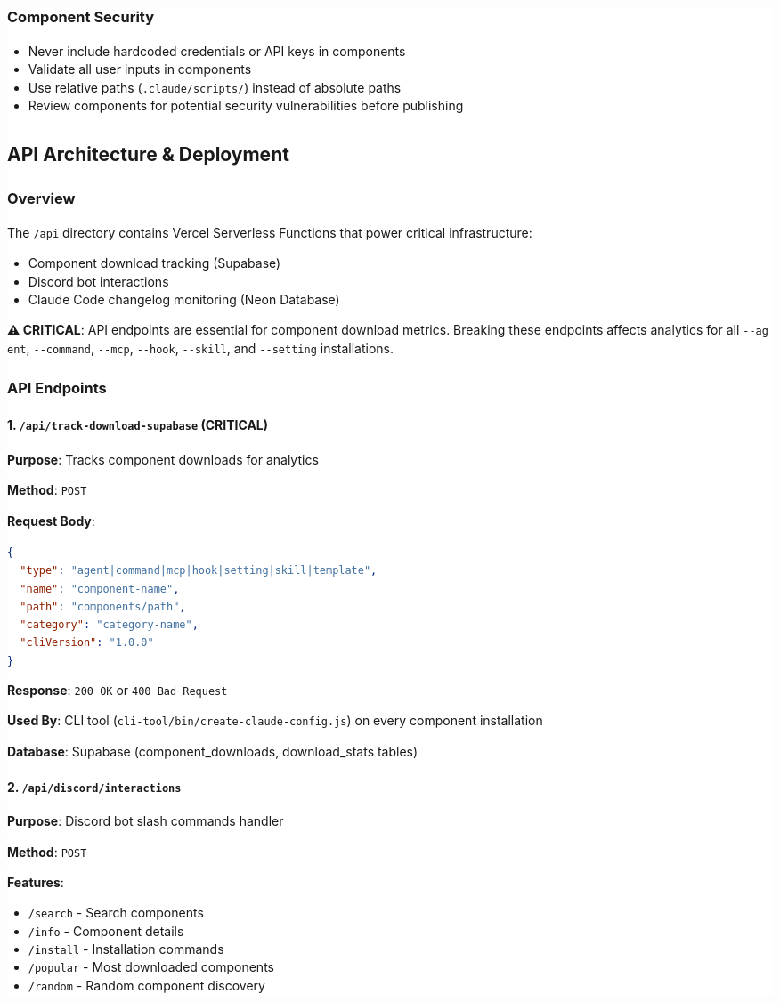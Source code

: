 ### Component Security
- Never include hardcoded credentials or API keys in components
- Validate all user inputs in components
- Use relative paths (`.claude/scripts/`) instead of absolute paths
- Review components for potential security vulnerabilities before publishing

## API Architecture & Deployment

### Overview

The `/api` directory contains Vercel Serverless Functions that power critical infrastructure:
- Component download tracking (Supabase)
- Discord bot interactions
- Claude Code changelog monitoring (Neon Database)

**⚠️ CRITICAL**: API endpoints are essential for component download metrics. Breaking these endpoints affects analytics for all `--agent`, `--command`, `--mcp`, `--hook`, `--skill`, and `--setting` installations.

### API Endpoints

#### 1. `/api/track-download-supabase` (CRITICAL)

**Purpose**: Tracks component downloads for analytics

**Method**: `POST`

**Request Body**:
```json
{
  "type": "agent|command|mcp|hook|setting|skill|template",
  "name": "component-name",
  "path": "components/path",
  "category": "category-name",
  "cliVersion": "1.0.0"
}
```

**Response**: `200 OK` or `400 Bad Request`

**Used By**: CLI tool (`cli-tool/bin/create-claude-config.js`) on every component installation

**Database**: Supabase (component_downloads, download_stats tables)

#### 2. `/api/discord/interactions`

**Purpose**: Discord bot slash commands handler

**Method**: `POST`

**Features**:
- `/search` - Search components
- `/info` - Component details
- `/install` - Installation commands
- `/popular` - Most downloaded components
- `/random` - Random component discovery
